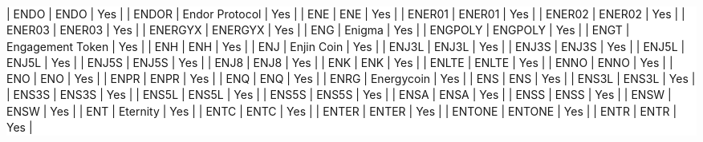 | ENDO | ENDO | Yes |
| ENDOR | Endor Protocol | Yes |
| ENE | ENE | Yes |
| ENER01 | ENER01 | Yes |
| ENER02 | ENER02 | Yes |
| ENER03 | ENER03 | Yes |
| ENERGYX | ENERGYX | Yes |
| ENG | Enigma | Yes |
| ENGPOLY | ENGPOLY | Yes |
| ENGT | Engagement Token | Yes |
| ENH | ENH | Yes |
| ENJ | Enjin Coin | Yes |
| ENJ3L | ENJ3L | Yes |
| ENJ3S | ENJ3S | Yes |
| ENJ5L | ENJ5L | Yes |
| ENJ5S | ENJ5S | Yes |
| ENJ8 | ENJ8 | Yes |
| ENK | ENK | Yes |
| ENLTE | ENLTE | Yes |
| ENNO | ENNO | Yes |
| ENO | ENO | Yes |
| ENPR | ENPR | Yes |
| ENQ | ENQ | Yes |
| ENRG | Energycoin | Yes |
| ENS | ENS | Yes |
| ENS3L | ENS3L | Yes |
| ENS3S | ENS3S | Yes |
| ENS5L | ENS5L | Yes |
| ENS5S | ENS5S | Yes |
| ENSA | ENSA | Yes |
| ENSS | ENSS | Yes |
| ENSW | ENSW | Yes |
| ENT | Eternity | Yes |
| ENTC | ENTC | Yes |
| ENTER | ENTER | Yes |
| ENTONE | ENTONE | Yes |
| ENTR | ENTR | Yes |